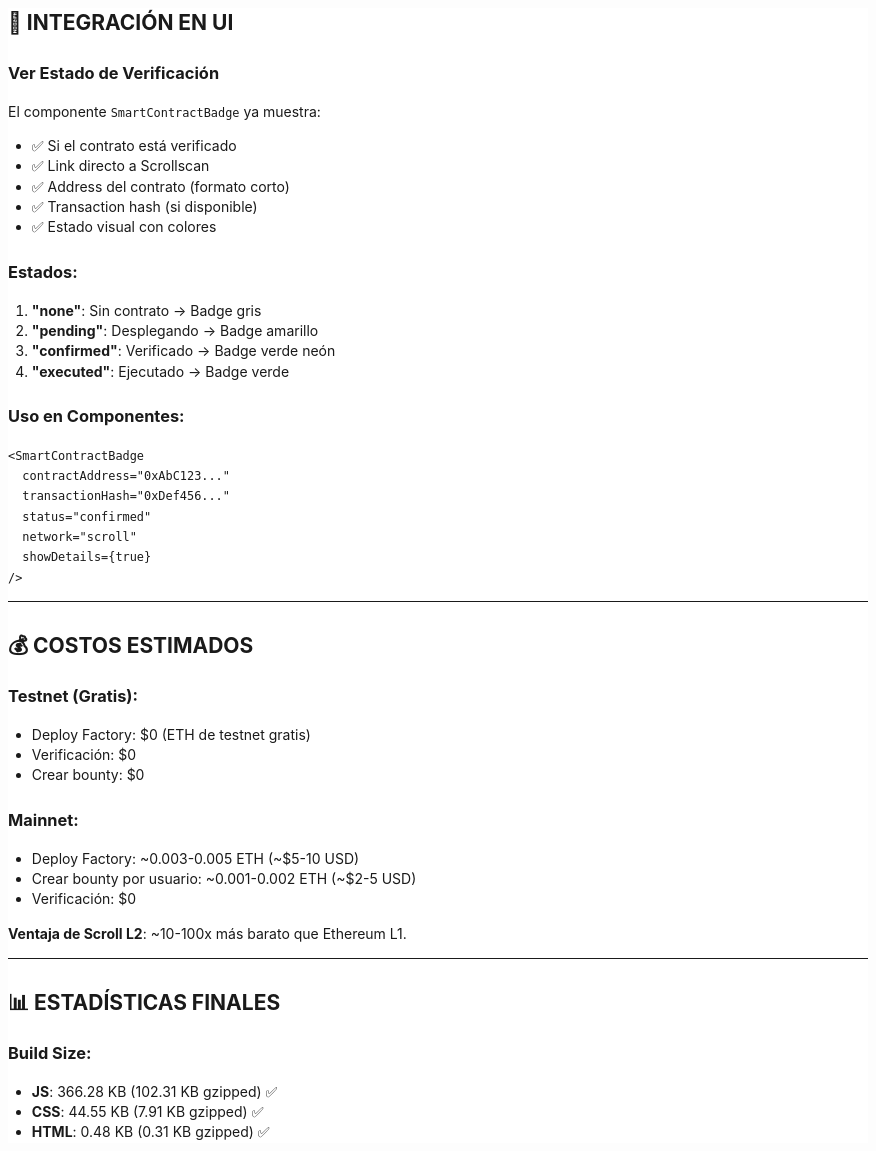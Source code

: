 
## 🎨 INTEGRACIÓN EN UI

### Ver Estado de Verificación

El componente `SmartContractBadge` ya muestra:
- ✅ Si el contrato está verificado
- ✅ Link directo a Scrollscan
- ✅ Address del contrato (formato corto)
- ✅ Transaction hash (si disponible)
- ✅ Estado visual con colores

### Estados:
1. **"none"**: Sin contrato → Badge gris
2. **"pending"**: Desplegando → Badge amarillo
3. **"confirmed"**: Verificado → Badge verde neón
4. **"executed"**: Ejecutado → Badge verde

### Uso en Componentes:

```tsx
<SmartContractBadge
  contractAddress="0xAbC123..."
  transactionHash="0xDef456..."
  status="confirmed"
  network="scroll"
  showDetails={true}
/>
```

---

## 💰 COSTOS ESTIMADOS

### Testnet (Gratis):
- Deploy Factory: $0 (ETH de testnet gratis)
- Verificación: $0
- Crear bounty: $0

### Mainnet:
- Deploy Factory: ~0.003-0.005 ETH (~$5-10 USD)
- Crear bounty por usuario: ~0.001-0.002 ETH (~$2-5 USD)
- Verificación: $0

**Ventaja de Scroll L2**: ~10-100x más barato que Ethereum L1.

---

## 📊 ESTADÍSTICAS FINALES

### Build Size:
- **JS**: 366.28 KB (102.31 KB gzipped) ✅
- **CSS**: 44.55 KB (7.91 KB gzipped) ✅
- **HTML**: 0.48 KB (0.31 KB gzipped) ✅
